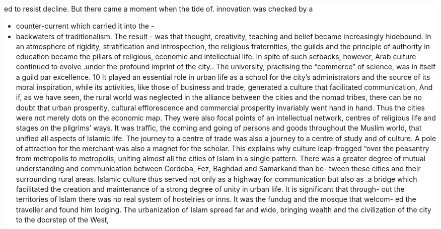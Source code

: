ed to resist decline. 
But there came a moment when the 
tide of. innovation was checked by a 
- counter-current which carried it into the - 
- backwaters of traditionalism. The result - 
was that thought, creativity, teaching and 
belief became increasingly hidebound. In 
an atmosphere of rigidity, stratification 
and introspection, the religious fraternities, 
the guilds and the principle of authority in 
education became the pillars of religious, 
economic and intellectual life. 
In spite of such setbacks, however, 
Arab culture continued to evolve .under 
the profound imprint of the city.. The 
university, practising the “commerce” of 
science, was in itself a guild par excellence. 
10 
It played an essential role in urban life as a 
school for the city’s administrators and 
the source of its moral inspiration, while 
its activities, like those of business and 
trade, generated a culture that facilitated 
communication, 
And if, as we have seen, the rural world 
was neglected in the alliance between the 
cities and the nomad tribes, there can be 
no doubt that urban prosperity, cultural 
efflorescence and commercial prosperity 
invariably went hand in hand. 
Thus the cities were not merely dots on 
the economic map. They were also focal 
points of an intellectual network, centres 
of religious life and stages on the pilgrims’ 
ways. 
It was traffic, the coming and going of 
persons and goods throughout the Muslim 
world, that unified all aspects of Islamic 
life. The journey to a centre of trade was 
also a journey to a centre of study and of 
culture. A pole of attraction for the 
merchant was also a magnet for the 
scholar. 
This explains why culture leap-frogged 
“over the peasantry from metropolis to 
metropolis, uniting almost all the cities of 
Islam in a single pattern. There was a 
greater degree of mutual understanding 
and communication between Cordoba, 
Fez, Baghdad and Samarkand than be- 
tween these cities and their surrounding 
rural areas. 
Islamic culture thus served not only as 
a highway for communication but also as 
.a bridge which facilitated the creation and 
maintenance of a strong degree of unity 
in urban life. It is significant that through- 
out the territories of Islam there was no 
real system of hostelries or inns. It was 
the fundug and the mosque that welcom- 
ed the traveller and found him lodging. 
The urbanization of Islam spread far and 
wide, bringing wealth and the civilization 
of the city to the doorstep of the West, 